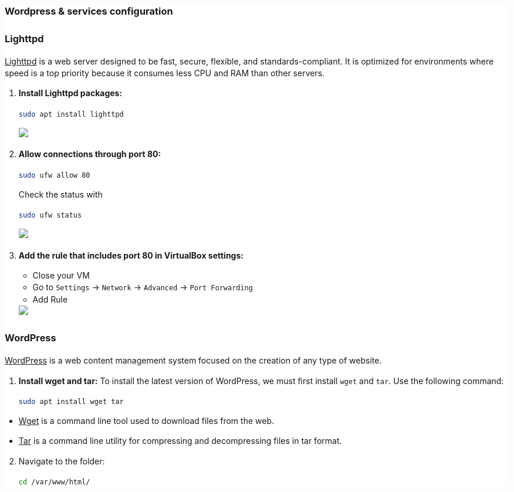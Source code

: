### Wordpress & services configuration

### Lighttpd

<p align="justify">

[Lighttpd](https://en.wikipedia.org/wiki/Lighttpd) is a web server designed to be fast, secure, flexible, and standards-compliant. It is optimized for environments where speed is a top priority because it consumes less CPU and RAM than other servers.

1. **Install Lighttpd packages:**
   ```sh
   sudo apt install lighttpd
   ```
	
	<img width="650" src="https://github.com/f-corvaro/42.common_core/blob/main/01-born2beroot/.extra/111.png">

2. **Allow connections through port 80:**
   ```sh
   sudo ufw allow 80
   ```
   Check the status with 
   ```sh
   sudo ufw status
   ```

	<img width="650" src="https://github.com/f-corvaro/42.common_core/blob/main/01-born2beroot/.extra/112.png">

3. **Add the rule that includes port 80 in VirtualBox settings:**
   - Close your VM
   - Go to `Settings` → `Network` → `Advanced` → `Port Forwarding`
   - Add Rule

	<img width="650" src="https://github.com/f-corvaro/42.common_core/blob/main/01-born2beroot/.extra/113.png">

### WordPress

[WordPress](https://en.wikipedia.org/wiki/WordPress) is a web content management system focused on the creation of any type of website.

1. **Install wget and tar:**
   To install the latest version of WordPress, we must first install `wget` and `tar`. Use the following command:
   ```sh
   sudo apt install wget tar
   ```

- [Wget](https://en.wikipedia.org/wiki/Wget) is a command line tool used to download files from the web.

- [Tar](https://en.wikipedia.org/wiki/Tar_(computing)) is a command line utility for compressing and decompressing files in tar format.

2. Navigate to the folder:

   ```sh
   cd /var/www/html/
   ```
